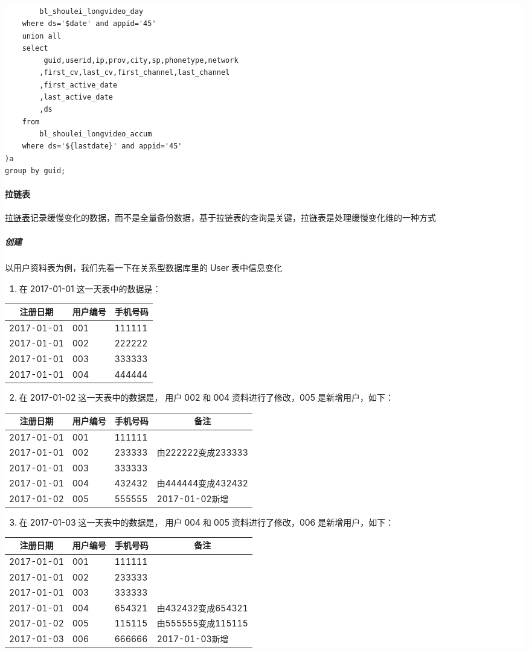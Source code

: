 ```mysql
        bl_shoulei_longvideo_day
    where ds='$date' and appid='45'
    union all
    select
         guid,userid,ip,prov,city,sp,phonetype,network
        ,first_cv,last_cv,first_channel,last_channel
        ,first_active_date
        ,last_active_date
        ,ds
    from
        bl_shoulei_longvideo_accum
    where ds='${lastdate}' and appid='45'
)a
group by guid;
```

#### 拉链表

[拉链表](http://www.mdjs.info/2017/01/07/data-warehouse/zipper-table/)记录缓慢变化的数据，而不是全量备份数据，基于拉链表的查询是关键，拉链表是处理缓慢变化维的一种方式

##### 创建

以用户资料表为例，我们先看一下在关系型数据库里的 User 表中信息变化

1. 在 2017-01-01 这一天表中的数据是：

| 注册日期       | 用户编号 | 手机号码   |
| ---------- | ---- | ------ |
| 2017-01-01 | 001  | 111111 |
| 2017-01-01 | 002  | 222222 |
| 2017-01-01 | 003  | 333333 |
| 2017-01-01 | 004  | 444444 |

2. 在 2017-01-02 这一天表中的数据是， 用户 002 和 004 资料进行了修改，005 是新增用户，如下：

| 注册日期       | 用户编号 | 手机号码   | 备注              |
| ---------- | ---- | ------ | --------------- |
| 2017-01-01 | 001  | 111111 |                 |
| 2017-01-01 | 002  | 233333 | 由222222变成233333 |
| 2017-01-01 | 003  | 333333 |                 |
| 2017-01-01 | 004  | 432432 | 由444444变成432432 |
| 2017-01-02 | 005  | 555555 | 2017-01-02新增    |

3. 在 2017-01-03 这一天表中的数据是， 用户 004 和 005 资料进行了修改，006 是新增用户，如下：

| 注册日期       | 用户编号 | 手机号码   | 备注              |
| ---------- | ---- | ------ | --------------- |
| 2017-01-01 | 001  | 111111 |                 |
| 2017-01-01 | 002  | 233333 |                 |
| 2017-01-01 | 003  | 333333 |                 |
| 2017-01-01 | 004  | 654321 | 由432432变成654321 |
| 2017-01-02 | 005  | 115115 | 由555555变成115115 |
| 2017-01-03 | 006  | 666666 | 2017-01-03新增    |
